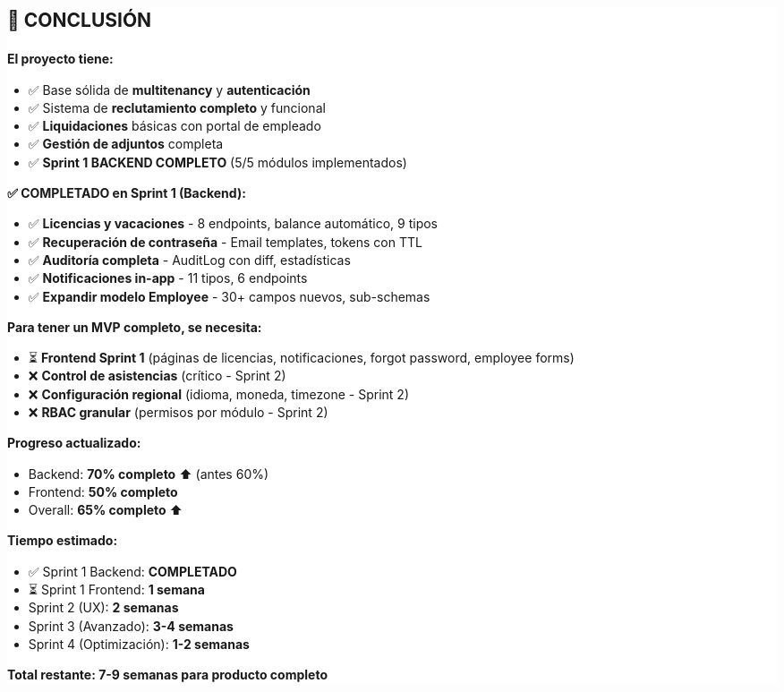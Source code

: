 
## 🎯 CONCLUSIÓN

**El proyecto tiene:**
- ✅ Base sólida de **multitenancy** y **autenticación**
- ✅ Sistema de **reclutamiento completo** y funcional
- ✅ **Liquidaciones** básicas con portal de empleado
- ✅ **Gestión de adjuntos** completa
- ✅ **Sprint 1 BACKEND COMPLETO** (5/5 módulos implementados)

**✅ COMPLETADO en Sprint 1 (Backend):**
- ✅ **Licencias y vacaciones** - 8 endpoints, balance automático, 9 tipos
- ✅ **Recuperación de contraseña** - Email templates, tokens con TTL
- ✅ **Auditoría completa** - AuditLog con diff, estadísticas
- ✅ **Notificaciones in-app** - 11 tipos, 6 endpoints
- ✅ **Expandir modelo Employee** - 30+ campos nuevos, sub-schemas

**Para tener un MVP completo, se necesita:**
- ⏳ **Frontend Sprint 1** (páginas de licencias, notificaciones, forgot password, employee forms)
- ❌ **Control de asistencias** (crítico - Sprint 2)
- ❌ **Configuración regional** (idioma, moneda, timezone - Sprint 2)
- ❌ **RBAC granular** (permisos por módulo - Sprint 2)

**Progreso actualizado:**
- Backend: **70% completo** ⬆️ (antes 60%)
- Frontend: **50% completo**
- Overall: **65% completo** ⬆️

**Tiempo estimado:**
- ✅ Sprint 1 Backend: **COMPLETADO**
- ⏳ Sprint 1 Frontend: **1 semana**
- Sprint 2 (UX): **2 semanas**
- Sprint 3 (Avanzado): **3-4 semanas**
- Sprint 4 (Optimización): **1-2 semanas**

**Total restante: 7-9 semanas para producto completo**
